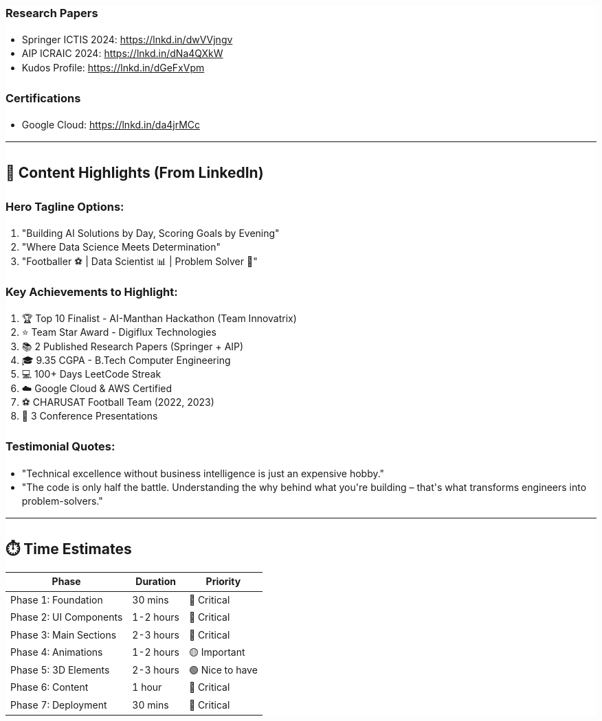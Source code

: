 ### Research Papers
- Springer ICTIS 2024: https://lnkd.in/dwVVjngv
- AIP ICRAIC 2024: https://lnkd.in/dNa4QXkW
- Kudos Profile: https://lnkd.in/dGeFxVpm

### Certifications
- Google Cloud: https://lnkd.in/da4jrMCc

---

## 📝 Content Highlights (From LinkedIn)

### Hero Tagline Options:
1. "Building AI Solutions by Day, Scoring Goals by Evening"
2. "Where Data Science Meets Determination"
3. "Footballer ⚽ | Data Scientist 📊 | Problem Solver 🚀"

### Key Achievements to Highlight:
1. 🏆 Top 10 Finalist - AI-Manthan Hackathon (Team Innovatrix)
2. ⭐ Team Star Award - Digiflux Technologies
3. 📚 2 Published Research Papers (Springer + AIP)
4. 🎓 9.35 CGPA - B.Tech Computer Engineering
5. 💻 100+ Days LeetCode Streak
6. ☁️ Google Cloud & AWS Certified
7. ⚽ CHARUSAT Football Team (2022, 2023)
8. 🎤 3 Conference Presentations

### Testimonial Quotes:
- "Technical excellence without business intelligence is just an expensive hobby."
- "The code is only half the battle. Understanding the why behind what you're building – that's what transforms engineers into problem-solvers."

---

## ⏱️ Time Estimates

| Phase | Duration | Priority |
|-------|----------|----------|
| Phase 1: Foundation | 30 mins | 🔴 Critical |
| Phase 2: UI Components | 1-2 hours | 🔴 Critical |
| Phase 3: Main Sections | 2-3 hours | 🔴 Critical |
| Phase 4: Animations | 1-2 hours | 🟡 Important |
| Phase 5: 3D Elements | 2-3 hours | 🟢 Nice to have |
| Phase 6: Content | 1 hour | 🔴 Critical |
| Phase 7: Deployment | 30 mins | 🔴 Critical |
